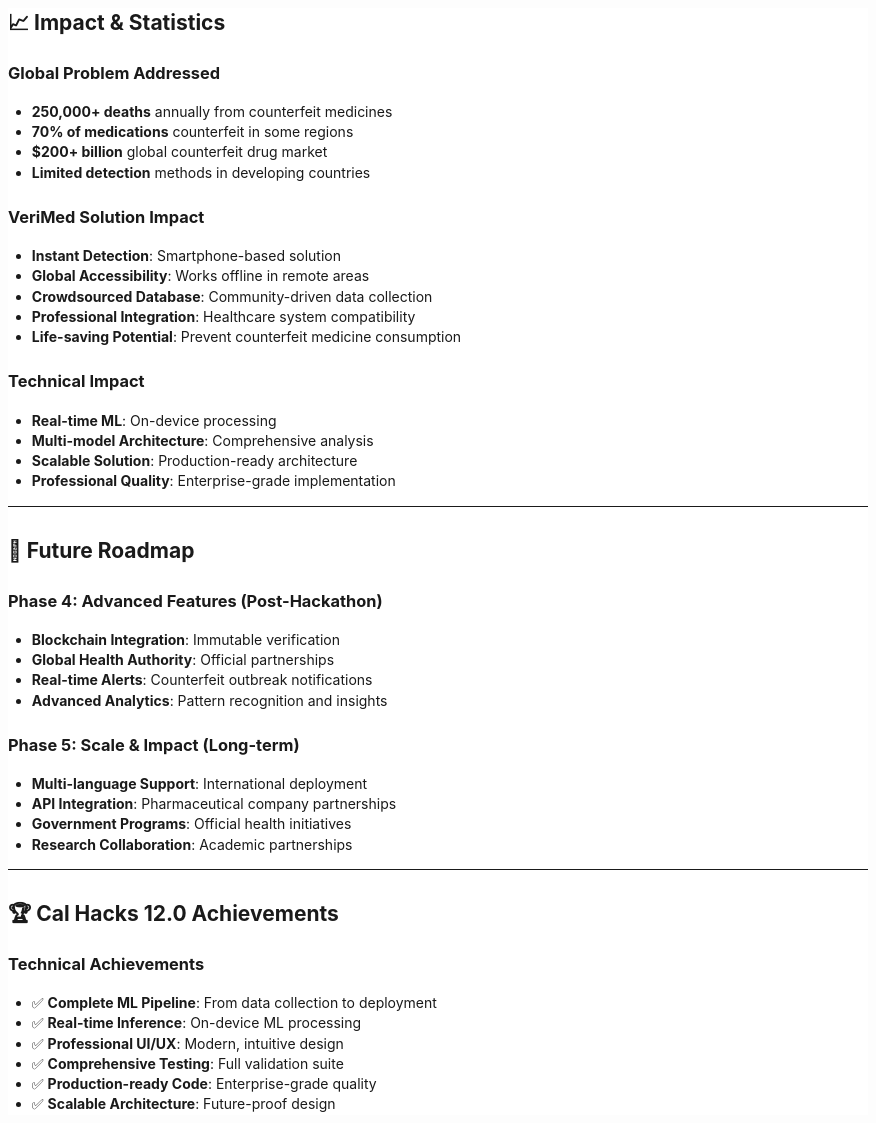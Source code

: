 
## 📈 **Impact & Statistics**

### **Global Problem Addressed**
- **250,000+ deaths** annually from counterfeit medicines
- **70% of medications** counterfeit in some regions
- **$200+ billion** global counterfeit drug market
- **Limited detection** methods in developing countries

### **VeriMed Solution Impact**
- **Instant Detection**: Smartphone-based solution
- **Global Accessibility**: Works offline in remote areas
- **Crowdsourced Database**: Community-driven data collection
- **Professional Integration**: Healthcare system compatibility
- **Life-saving Potential**: Prevent counterfeit medicine consumption

### **Technical Impact**
- **Real-time ML**: On-device processing
- **Multi-model Architecture**: Comprehensive analysis
- **Scalable Solution**: Production-ready architecture
- **Professional Quality**: Enterprise-grade implementation

---

## 🚀 **Future Roadmap**

### **Phase 4: Advanced Features** (Post-Hackathon)
- **Blockchain Integration**: Immutable verification
- **Global Health Authority**: Official partnerships
- **Real-time Alerts**: Counterfeit outbreak notifications
- **Advanced Analytics**: Pattern recognition and insights

### **Phase 5: Scale & Impact** (Long-term)
- **Multi-language Support**: International deployment
- **API Integration**: Pharmaceutical company partnerships
- **Government Programs**: Official health initiatives
- **Research Collaboration**: Academic partnerships

---

## 🏆 **Cal Hacks 12.0 Achievements**

### **Technical Achievements**
- ✅ **Complete ML Pipeline**: From data collection to deployment
- ✅ **Real-time Inference**: On-device ML processing
- ✅ **Professional UI/UX**: Modern, intuitive design
- ✅ **Comprehensive Testing**: Full validation suite
- ✅ **Production-ready Code**: Enterprise-grade quality
- ✅ **Scalable Architecture**: Future-proof design
